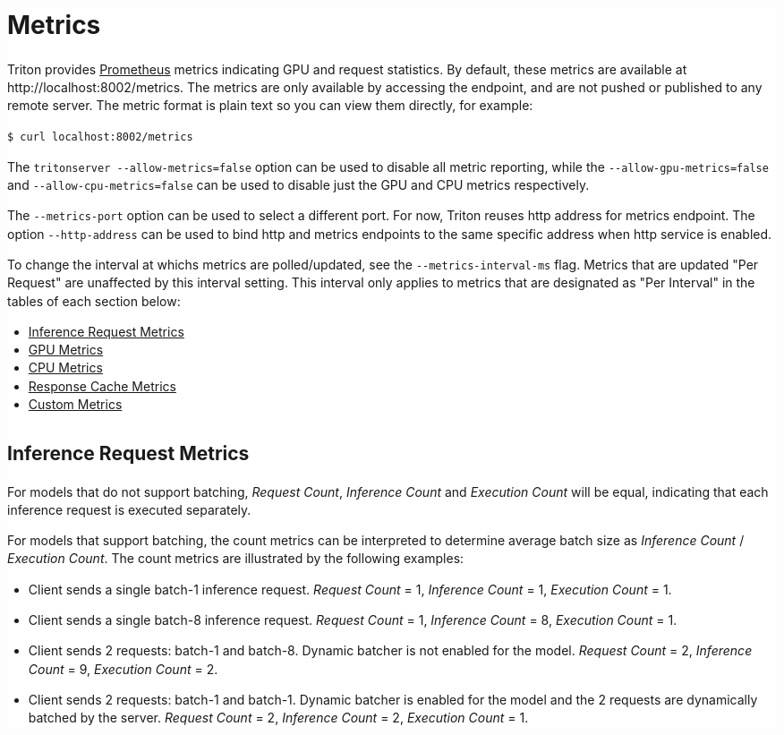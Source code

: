 

# Metrics

Triton provides [Prometheus](https://prometheus.io/) metrics
indicating GPU and request statistics. By default, these metrics are
available at http://localhost:8002/metrics. The metrics are only
available by accessing the endpoint, and are not pushed or published
to any remote server. The metric format is plain text so you can view
them directly, for example:

```
$ curl localhost:8002/metrics
```

The `tritonserver --allow-metrics=false` option can be used to disable
all metric reporting, while the `--allow-gpu-metrics=false` and
`--allow-cpu-metrics=false` can be used to disable just the GPU and CPU
metrics respectively.

The `--metrics-port` option can be used to select a different port. For now,
Triton reuses http address for metrics endpoint. The option `--http-address`
can be used to bind http and metrics endpoints to the same specific address
when http service is enabled.

To change the interval at whichs metrics are polled/updated, see the `--metrics-interval-ms` flag. Metrics that are updated "Per Request" are unaffected by this interval setting. This interval only applies to metrics that are designated as "Per Interval" in the tables of each section below:

- [Inference Request Metrics](#inference-request-metrics)
- [GPU Metrics](#gpu-metrics)
- [CPU Metrics](#cpu-metrics)
- [Response Cache Metrics](#response-cache-metrics)
- [Custom Metrics](#custom-metrics)

## Inference Request Metrics

For models that do not support batching, *Request Count*, *Inference
Count* and *Execution Count* will be equal, indicating that each
inference request is executed separately.

For models that support batching, the count metrics can be interpreted
to determine average batch size as *Inference Count* / *Execution
Count*. The count metrics are illustrated by the following examples:

* Client sends a single batch-1 inference request. *Request Count* =
  1, *Inference Count* = 1, *Execution Count* = 1.

* Client sends a single batch-8 inference request. *Request Count* =
  1, *Inference Count* = 8, *Execution Count* = 1.

* Client sends 2 requests: batch-1 and batch-8. Dynamic batcher is not
  enabled for the model. *Request Count* = 2, *Inference Count* = 9,
  *Execution Count* = 2.

* Client sends 2 requests: batch-1 and batch-1. Dynamic batcher is
  enabled for the model and the 2 requests are dynamically batched by
  the server. *Request Count* = 2, *Inference Count* = 2, *Execution
  Count* = 1.
